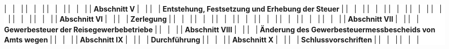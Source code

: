 |                    |                                                            |
|                    |                                                            |
|                    |                                                            |
|                    |                                                            |
| **Abschnitt V**    |                                                            |
|                    | **Entstehung, Festsetzung und Erhebung der Steuer**        |
|                    |                                                            |
|                    |                                                            |
|                    |                                                            |
|                    |                                                            |
|                    |                                                            |
|                    |                                                            |
|                    |                                                            |
| **Abschnitt VI**   |                                                            |
|                    | **Zerlegung**                                              |
|                    |                                                            |
|                    |                                                            |
|                    |                                                            |
|                    |                                                            |
|                    |                                                            |
|                    |                                                            |
|                    |                                                            |
|                    |                                                            |
| **Abschnitt VII**  |                                                            |
|                    | **Gewerbesteuer der Reisegewerbebetriebe**                 |
|                    |                                                            |
| **Abschnitt VIII** |                                                            |
|                    | **Änderung des Gewerbesteuermessbescheids von Amts wegen** |
|                    |                                                            |
| **Abschnitt IX**   |                                                            |
|                    | **Durchführung**                                           |
|                    |                                                            |
| **Abschnitt X**    |                                                            |
|                    | **Schlussvorschriften**                                    |
|                    |                                                            |
|                    |                                                            |

